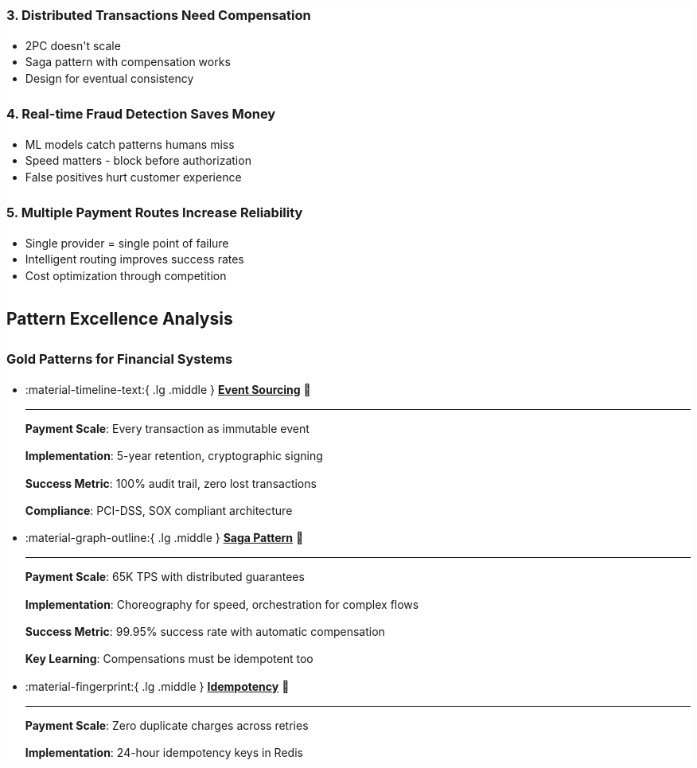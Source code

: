 ### 3. Distributed Transactions Need Compensation
- 2PC doesn't scale
- Saga pattern with compensation works
- Design for eventual consistency

### 4. Real-time Fraud Detection Saves Money
- ML models catch patterns humans miss
- Speed matters - block before authorization
- False positives hurt customer experience

### 5. Multiple Payment Routes Increase Reliability
- Single provider = single point of failure
- Intelligent routing improves success rates
- Cost optimization through competition

## Pattern Excellence Analysis

### Gold Patterns for Financial Systems

<div class="grid cards" markdown>

- :material-timeline-text:{ .lg .middle } **[Event Sourcing](../../pattern-library/data-management.md/event-sourcing/index.md)** 🥇
    
    ---
    
    **Payment Scale**: Every transaction as immutable event
    
    **Implementation**: 5-year retention, cryptographic signing
    
    **Success Metric**: 100% audit trail, zero lost transactions
    
    **Compliance**: PCI-DSS, SOX compliant architecture

- :material-graph-outline:{ .lg .middle } **[Saga Pattern](../../pattern-library/data-management.md/saga/index.md)** 🥇
    
    ---
    
    **Payment Scale**: 65K TPS with distributed guarantees
    
    **Implementation**: Choreography for speed, orchestration for complex flows
    
    **Success Metric**: 99.95% success rate with automatic compensation
    
    **Key Learning**: Compensations must be idempotent too

- :material-fingerprint:{ .lg .middle } **[Idempotency](../../pattern-library/idempotency.md/index.md)** 🥇
    
    ---
    
    **Payment Scale**: Zero duplicate charges across retries
    
    **Implementation**: 24-hour idempotency keys in Redis
    
